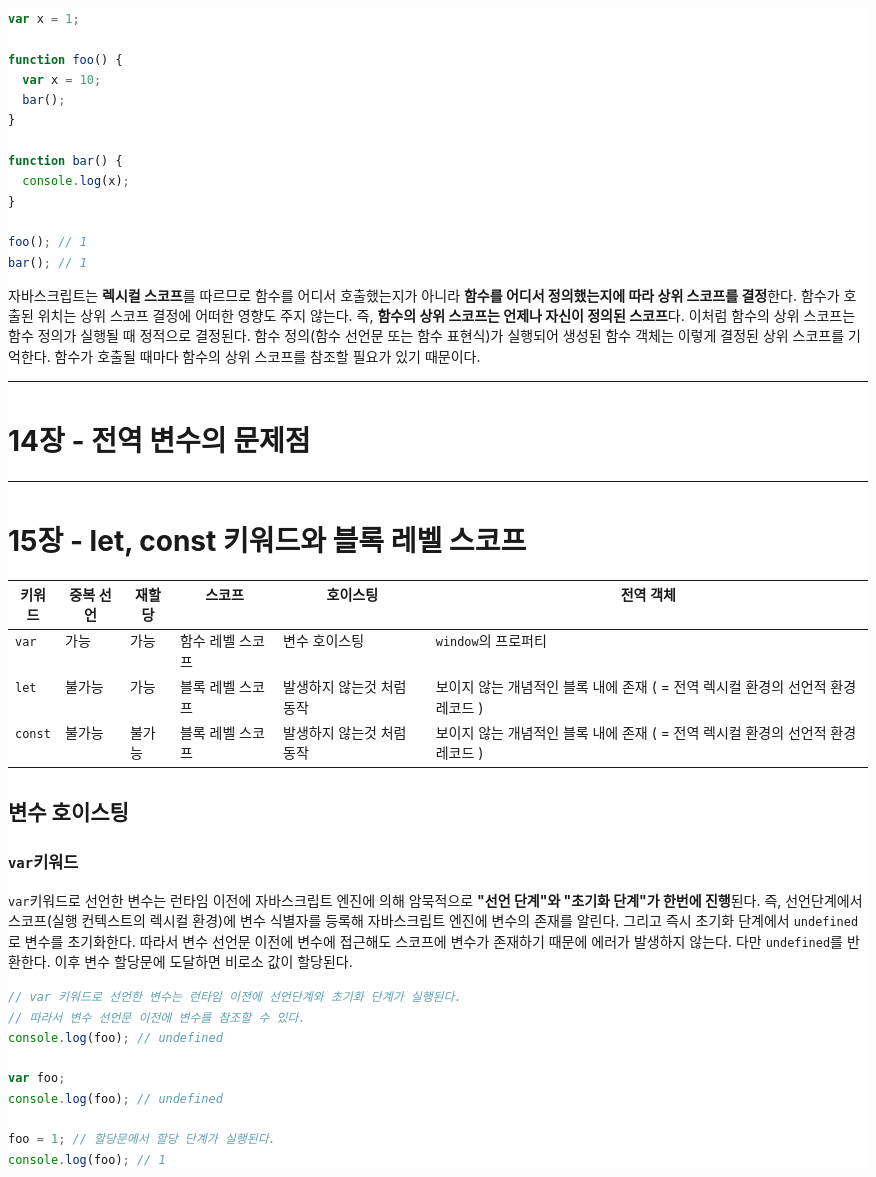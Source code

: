 ```js
var x = 1;

function foo() {
  var x = 10;
  bar();
}

function bar() {
  console.log(x);
}

foo(); // 1
bar(); // 1
```

자바스크립트는 **렉시컬 스코프**를 따르므로 함수를 어디서 호출했는지가 아니라 **함수를 어디서 정의했는지에 따라 상위 스코프를 결정**한다. 함수가 호출된 위치는 상위 스코프 결정에 어떠한 영향도 주지 않는다. 즉, **함수의 상위 스코프는 언제나 자신이 정의된 스코프**다.
이처럼 함수의 상위 스코프는 함수 정의가 실행될 때 정적으로 결정된다. 함수 정의(함수 선언문 또는 함수 표현식)가 실행되어 생성된 함수 객체는 이렇게 결정된 상위 스코프를 기억한다. 함수가 호출될 때마다 함수의 상위 스코프를 참조할 필요가 있기 때문이다.

---

# 14장 - 전역 변수의 문제점

---

# 15장 - let, const 키워드와 블록 레벨 스코프

| 키워드  | 중복 선언 | 재할당 | 스코프           | 호이스팅                  | 전역 객체                                                                       |
| ------- | --------- | ------ | ---------------- | ------------------------- | ------------------------------------------------------------------------------- |
| `var`   | 가능      | 가능   | 함수 레벨 스코프 | 변수 호이스팅             | `window`의 프로퍼티                                                             |
| `let`   | 불가능    | 가능   | 블록 레벨 스코프 | 발생하지 않는것 처럼 동작 | 보이지 않는 개념적인 블록 내에 존재 ( = 전역 렉시컬 환경의 선언적 환경 레코드 ) |
| `const` | 불가능    | 불가능 | 블록 레벨 스코프 | 발생하지 않는것 처럼 동작 | 보이지 않는 개념적인 블록 내에 존재 ( = 전역 렉시컬 환경의 선언적 환경 레코드 ) |

## 변수 호이스팅

### `var`키워드

`var`키워드로 선언한 변수는 런타임 이전에 자바스크립트 엔진에 의해 암묵적으로 <b> "선언 단계"와 "초기화 단계"가 한번에 진행</b>된다.
즉, 선언단계에서 스코프(실행 컨텍스트의 렉시컬 환경)에 변수 식별자를 등록해 자바스크립트 엔진에 변수의 존재를 알린다. 그리고 즉시 초기화 단계에서 `undefined`로 변수를 초기화한다. 따라서 변수 선언문 이전에 변수에 접근해도 스코프에 변수가 존재하기 때문에 에러가 발생하지 않는다. 다만 `undefined`를 반환한다. 이후 변수 할당문에 도달하면 비로소 값이 할당된다.

```js
// var 키워드로 선언한 변수는 런타임 이전에 선언단계와 초기화 단계가 실행된다.
// 따라서 변수 선언문 이전에 변수를 참조할 수 있다.
console.log(foo); // undefined

var foo;
console.log(foo); // undefined

foo = 1; // 할당문에서 할당 단계가 실행된다.
console.log(foo); // 1
```
